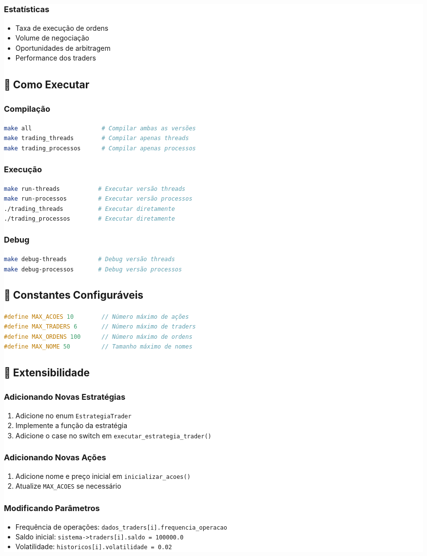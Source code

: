 ### Estatísticas
- Taxa de execução de ordens
- Volume de negociação
- Oportunidades de arbitragem
- Performance dos traders

## 🚀 Como Executar

### Compilação
```bash
make all                    # Compilar ambas as versões
make trading_threads        # Compilar apenas threads
make trading_processos      # Compilar apenas processos
```

### Execução
```bash
make run-threads           # Executar versão threads
make run-processos         # Executar versão processos
./trading_threads          # Executar diretamente
./trading_processos        # Executar diretamente
```

### Debug
```bash
make debug-threads         # Debug versão threads
make debug-processos       # Debug versão processos
```

## 📝 Constantes Configuráveis

```c
#define MAX_ACOES 10        // Número máximo de ações
#define MAX_TRADERS 6       // Número máximo de traders
#define MAX_ORDENS 100      // Número máximo de ordens
#define MAX_NOME 50         // Tamanho máximo de nomes
```

## 🔧 Extensibilidade

### Adicionando Novas Estratégias
1. Adicione no enum `EstrategiaTrader`
2. Implemente a função da estratégia
3. Adicione o case no switch em `executar_estrategia_trader()`

### Adicionando Novas Ações
1. Adicione nome e preço inicial em `inicializar_acoes()`
2. Atualize `MAX_ACOES` se necessário

### Modificando Parâmetros
- Frequência de operações: `dados_traders[i].frequencia_operacao`
- Saldo inicial: `sistema->traders[i].saldo = 100000.0`
- Volatilidade: `historicos[i].volatilidade = 0.02`
